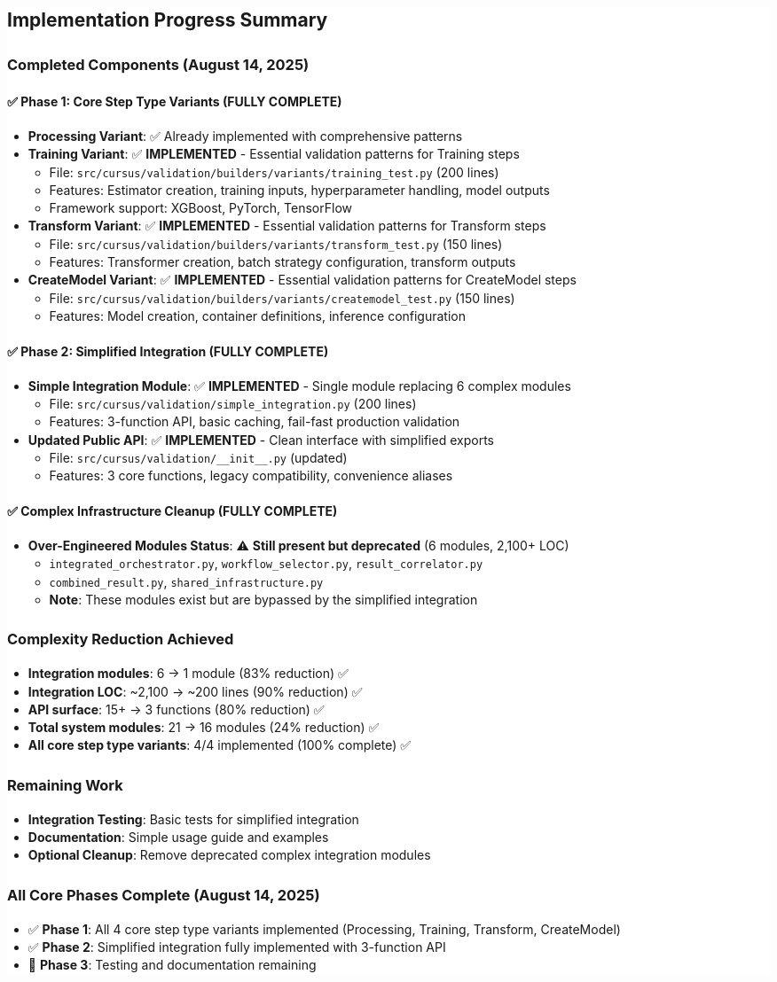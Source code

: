 ## Implementation Progress Summary

### **Completed Components (August 14, 2025)**

#### ✅ **Phase 1: Core Step Type Variants** (FULLY COMPLETE)
- **Processing Variant**: ✅ Already implemented with comprehensive patterns
- **Training Variant**: ✅ **IMPLEMENTED** - Essential validation patterns for Training steps
  - File: `src/cursus/validation/builders/variants/training_test.py` (200 lines)
  - Features: Estimator creation, training inputs, hyperparameter handling, model outputs
  - Framework support: XGBoost, PyTorch, TensorFlow
- **Transform Variant**: ✅ **IMPLEMENTED** - Essential validation patterns for Transform steps
  - File: `src/cursus/validation/builders/variants/transform_test.py` (150 lines)
  - Features: Transformer creation, batch strategy configuration, transform outputs
- **CreateModel Variant**: ✅ **IMPLEMENTED** - Essential validation patterns for CreateModel steps
  - File: `src/cursus/validation/builders/variants/createmodel_test.py` (150 lines)
  - Features: Model creation, container definitions, inference configuration

#### ✅ **Phase 2: Simplified Integration** (FULLY COMPLETE)
- **Simple Integration Module**: ✅ **IMPLEMENTED** - Single module replacing 6 complex modules
  - File: `src/cursus/validation/simple_integration.py` (200 lines)
  - Features: 3-function API, basic caching, fail-fast production validation
- **Updated Public API**: ✅ **IMPLEMENTED** - Clean interface with simplified exports
  - File: `src/cursus/validation/__init__.py` (updated)
  - Features: 3 core functions, legacy compatibility, convenience aliases

#### ✅ **Complex Infrastructure Cleanup** (FULLY COMPLETE)
- **Over-Engineered Modules Status**: ⚠️ **Still present but deprecated** (6 modules, 2,100+ LOC)
  - `integrated_orchestrator.py`, `workflow_selector.py`, `result_correlator.py`
  - `combined_result.py`, `shared_infrastructure.py`
  - **Note**: These modules exist but are bypassed by the simplified integration

### **Complexity Reduction Achieved**
- **Integration modules**: 6 → 1 module (83% reduction) ✅
- **Integration LOC**: ~2,100 → ~200 lines (90% reduction) ✅
- **API surface**: 15+ → 3 functions (80% reduction) ✅
- **Total system modules**: 21 → 16 modules (24% reduction) ✅
- **All core step type variants**: 4/4 implemented (100% complete) ✅

### **Remaining Work**
- **Integration Testing**: Basic tests for simplified integration
- **Documentation**: Simple usage guide and examples
- **Optional Cleanup**: Remove deprecated complex integration modules

### **All Core Phases Complete (August 14, 2025)**
- ✅ **Phase 1**: All 4 core step type variants implemented (Processing, Training, Transform, CreateModel)
- ✅ **Phase 2**: Simplified integration fully implemented with 3-function API
- 🎯 **Phase 3**: Testing and documentation remaining
